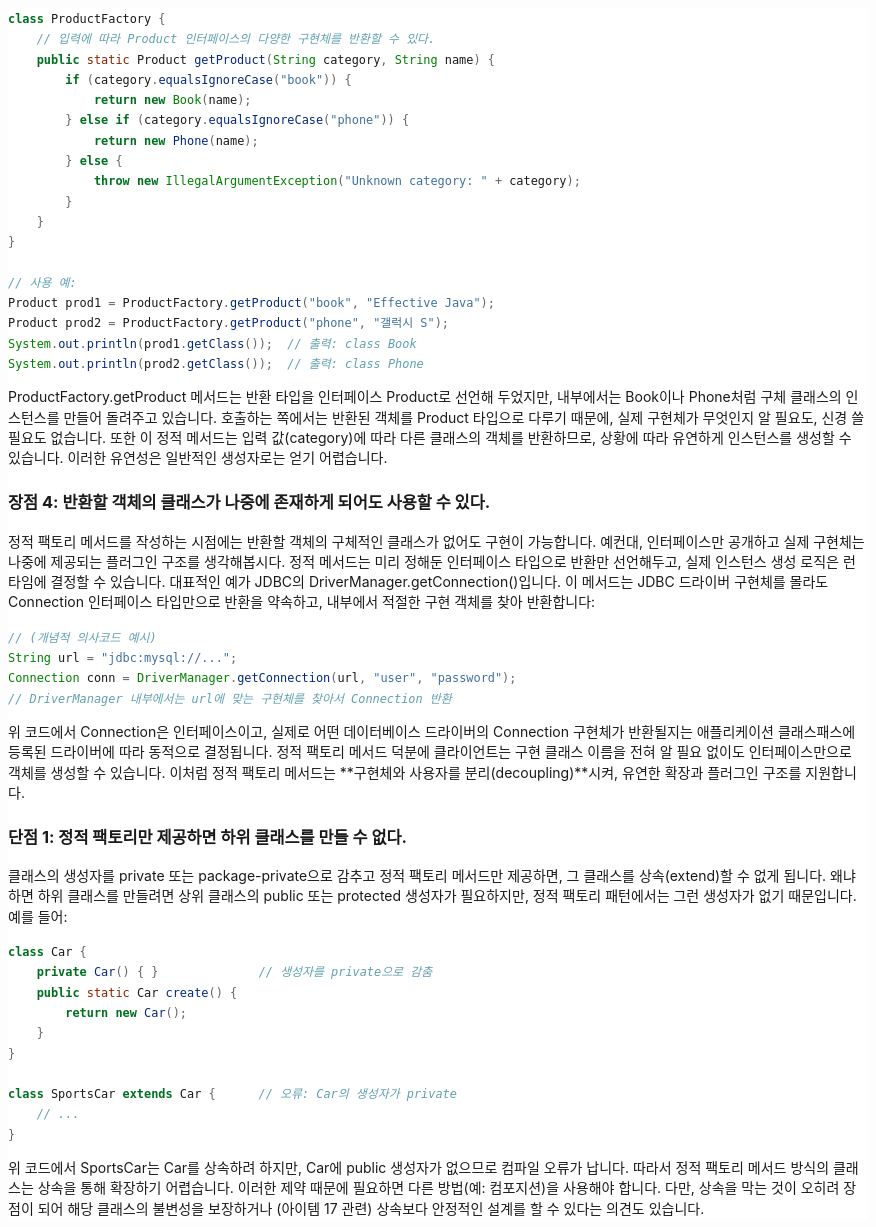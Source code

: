 ``` java
class ProductFactory {
    // 입력에 따라 Product 인터페이스의 다양한 구현체를 반환할 수 있다.
    public static Product getProduct(String category, String name) {
        if (category.equalsIgnoreCase("book")) {
            return new Book(name);
        } else if (category.equalsIgnoreCase("phone")) {
            return new Phone(name);
        } else {
            throw new IllegalArgumentException("Unknown category: " + category);
        }
    }
}

// 사용 예:
Product prod1 = ProductFactory.getProduct("book", "Effective Java");
Product prod2 = ProductFactory.getProduct("phone", "갤럭시 S");
System.out.println(prod1.getClass());  // 출력: class Book
System.out.println(prod2.getClass());  // 출력: class Phone

```
ProductFactory.getProduct 메서드는 반환 타입을 인터페이스 Product로 선언해 두었지만, 내부에서는 Book이나 Phone처럼 구체 클래스의 인스턴스를 만들어 돌려주고 있습니다. 호출하는 쪽에서는 반환된 객체를 Product 타입으로 다루기 때문에, 실제 구현체가 무엇인지 알 필요도, 신경 쓸 필요도 없습니다. 또한 이 정적 메서드는 입력 값(category)에 따라 다른 클래스의 객체를 반환하므로, 상황에 따라 유연하게 인스턴스를 생성할 수 있습니다. 이러한 유연성은 일반적인 생성자로는 얻기 어렵습니다.

### 장점 4: 반환할 객체의 클래스가 나중에 존재하게 되어도 사용할 수 있다. 
정적 팩토리 메서드를 작성하는 시점에는 반환할 객체의 구체적인 클래스가 없어도 구현이 가능합니다. 예컨대, 인터페이스만 공개하고 실제 구현체는 나중에 제공되는 플러그인 구조를 생각해봅시다. 정적 메서드는 미리 정해둔 인터페이스 타입으로 반환만 선언해두고, 실제 인스턴스 생성 로직은 런타임에 결정할 수 있습니다. 대표적인 예가 JDBC의 DriverManager.getConnection()입니다. 이 메서드는 JDBC 드라이버 구현체를 몰라도 Connection 인터페이스 타입만으로 반환을 약속하고, 내부에서 적절한 구현 객체를 찾아 반환합니다:
``` java
// (개념적 의사코드 예시)
String url = "jdbc:mysql://..."; 
Connection conn = DriverManager.getConnection(url, "user", "password");
// DriverManager 내부에서는 url에 맞는 구현체를 찾아서 Connection 반환
```
위 코드에서 Connection은 인터페이스이고, 실제로 어떤 데이터베이스 드라이버의 Connection 구현체가 반환될지는 애플리케이션 클래스패스에 등록된 드라이버에 따라 동적으로 결정됩니다. 정적 팩토리 메서드 덕분에 클라이언트는 구현 클래스 이름을 전혀 알 필요 없이도 인터페이스만으로 객체를 생성할 수 있습니다. 이처럼 정적 팩토리 메서드는 **구현체와 사용자를 분리(decoupling)**시켜, 유연한 확장과 플러그인 구조를 지원합니다.

### 단점 1: 정적 팩토리만 제공하면 하위 클래스를 만들 수 없다. 
클래스의 생성자를 private 또는 package-private으로 감추고 정적 팩토리 메서드만 제공하면, 그 클래스를 상속(extend)할 수 없게 됩니다. 왜냐하면 하위 클래스를 만들려면 상위 클래스의 public 또는 protected 생성자가 필요하지만, 정적 팩토리 패턴에서는 그런 생성자가 없기 때문입니다. 예를 들어:
``` java
class Car {
    private Car() { }              // 생성자를 private으로 감춤
    public static Car create() {
        return new Car();
    }
}

class SportsCar extends Car {      // 오류: Car의 생성자가 private
    // ...
}
```
위 코드에서 SportsCar는 Car를 상속하려 하지만, Car에 public 생성자가 없으므로 컴파일 오류가 납니다. 따라서 정적 팩토리 메서드 방식의 클래스는 상속을 통해 확장하기 어렵습니다. 이러한 제약 때문에 필요하면 다른 방법(예: 컴포지션)을 사용해야 합니다. 다만, 상속을 막는 것이 오히려 장점이 되어 해당 클래스의 불변성을 보장하거나 (아이템 17 관련) 상속보다 안정적인 설계를 할 수 있다는 의견도 있습니다.
